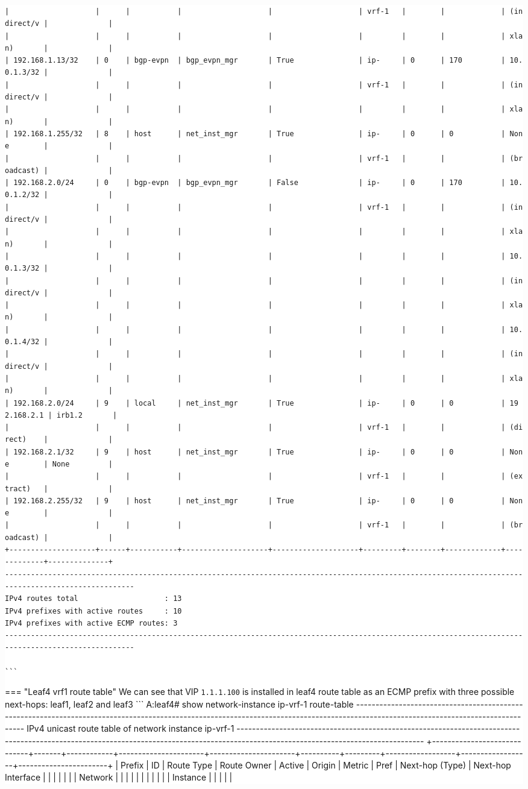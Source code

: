     |                    |      |           |                    |                    | vrf-1   |        |             | (indirect/v |              |
    |                    |      |           |                    |                    |         |        |             | xlan)       |              |
    | 192.168.1.13/32    | 0    | bgp-evpn  | bgp_evpn_mgr       | True               | ip-     | 0      | 170         | 10.0.1.3/32 |              |
    |                    |      |           |                    |                    | vrf-1   |        |             | (indirect/v |              |
    |                    |      |           |                    |                    |         |        |             | xlan)       |              |
    | 192.168.1.255/32   | 8    | host      | net_inst_mgr       | True               | ip-     | 0      | 0           | None        |              |
    |                    |      |           |                    |                    | vrf-1   |        |             | (broadcast) |              |
    | 192.168.2.0/24     | 0    | bgp-evpn  | bgp_evpn_mgr       | False              | ip-     | 0      | 170         | 10.0.1.2/32 |              |
    |                    |      |           |                    |                    | vrf-1   |        |             | (indirect/v |              |
    |                    |      |           |                    |                    |         |        |             | xlan)       |              |
    |                    |      |           |                    |                    |         |        |             | 10.0.1.3/32 |              |
    |                    |      |           |                    |                    |         |        |             | (indirect/v |              |
    |                    |      |           |                    |                    |         |        |             | xlan)       |              |
    |                    |      |           |                    |                    |         |        |             | 10.0.1.4/32 |              |
    |                    |      |           |                    |                    |         |        |             | (indirect/v |              |
    |                    |      |           |                    |                    |         |        |             | xlan)       |              |
    | 192.168.2.0/24     | 9    | local     | net_inst_mgr       | True               | ip-     | 0      | 0           | 192.168.2.1 | irb1.2       |
    |                    |      |           |                    |                    | vrf-1   |        |             | (direct)    |              |
    | 192.168.2.1/32     | 9    | host      | net_inst_mgr       | True               | ip-     | 0      | 0           | None        | None         |
    |                    |      |           |                    |                    | vrf-1   |        |             | (extract)   |              |
    | 192.168.2.255/32   | 9    | host      | net_inst_mgr       | True               | ip-     | 0      | 0           | None        |              |
    |                    |      |           |                    |                    | vrf-1   |        |             | (broadcast) |              |
    +--------------------+------+-----------+--------------------+--------------------+---------+--------+-------------+-------------+--------------+
    ------------------------------------------------------------------------------------------------------------------------------------------------------
    IPv4 routes total                    : 13
    IPv4 prefixes with active routes     : 10
    IPv4 prefixes with active ECMP routes: 3
    ------------------------------------------------------------------------------------------------------------------------------------------------------

    ```

=== "Leaf4 vrf1 route table"
    We can see that VIP `1.1.1.100` is installed in leaf4 route table as an ECMP prefix with three possible next-hops: leaf1, leaf2 and leaf3
    ```
    A:leaf4# show network-instance ip-vrf-1 route-table
    -------------------------------------------------------------------------------------------------------------------------------------------------------------------------------------
    IPv4 unicast route table of network instance ip-vrf-1
    -------------------------------------------------------------------------------------------------------------------------------------------------------------------------------------
    +-----------------------------+-------+------------+----------------------+----------------------+----------+---------+------------------+------------------+-----------------------+
    |           Prefix            |  ID   | Route Type |     Route Owner      |        Active        |  Origin  | Metric  |       Pref       | Next-hop (Type)  |  Next-hop Interface   |
    |                             |       |            |                      |                      | Network  |         |                  |                  |                       |
    |                             |       |            |                      |                      | Instance |         |                  |                  |                       |